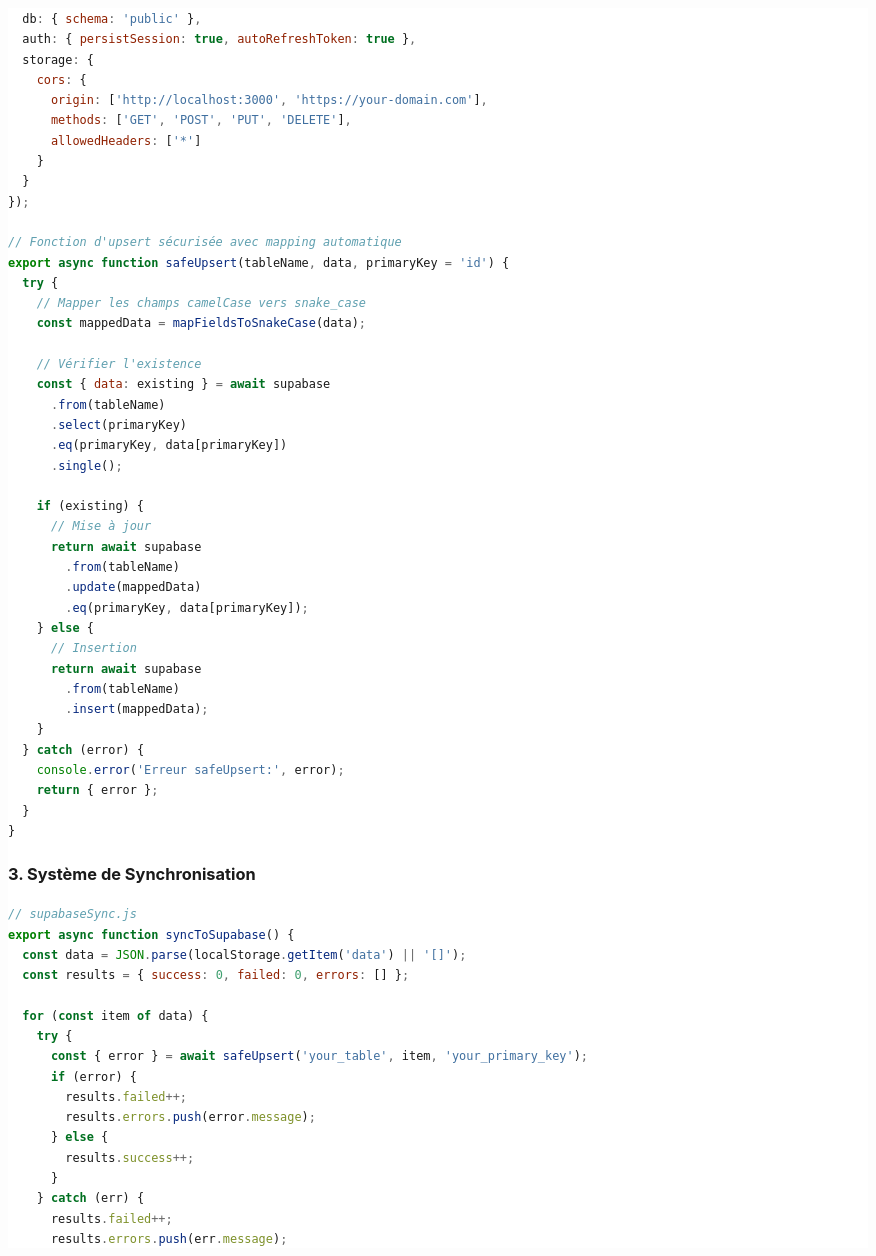 ```javascript
  db: { schema: 'public' },
  auth: { persistSession: true, autoRefreshToken: true },
  storage: {
    cors: {
      origin: ['http://localhost:3000', 'https://your-domain.com'],
      methods: ['GET', 'POST', 'PUT', 'DELETE'],
      allowedHeaders: ['*']
    }
  }
});

// Fonction d'upsert sécurisée avec mapping automatique
export async function safeUpsert(tableName, data, primaryKey = 'id') {
  try {
    // Mapper les champs camelCase vers snake_case
    const mappedData = mapFieldsToSnakeCase(data);
    
    // Vérifier l'existence
    const { data: existing } = await supabase
      .from(tableName)
      .select(primaryKey)
      .eq(primaryKey, data[primaryKey])
      .single();
    
    if (existing) {
      // Mise à jour
      return await supabase
        .from(tableName)
        .update(mappedData)
        .eq(primaryKey, data[primaryKey]);
    } else {
      // Insertion
      return await supabase
        .from(tableName)
        .insert(mappedData);
    }
  } catch (error) {
    console.error('Erreur safeUpsert:', error);
    return { error };
  }
}
```

### 3. **Système de Synchronisation**

```javascript
// supabaseSync.js
export async function syncToSupabase() {
  const data = JSON.parse(localStorage.getItem('data') || '[]');
  const results = { success: 0, failed: 0, errors: [] };
  
  for (const item of data) {
    try {
      const { error } = await safeUpsert('your_table', item, 'your_primary_key');
      if (error) {
        results.failed++;
        results.errors.push(error.message);
      } else {
        results.success++;
      }
    } catch (err) {
      results.failed++;
      results.errors.push(err.message);
```